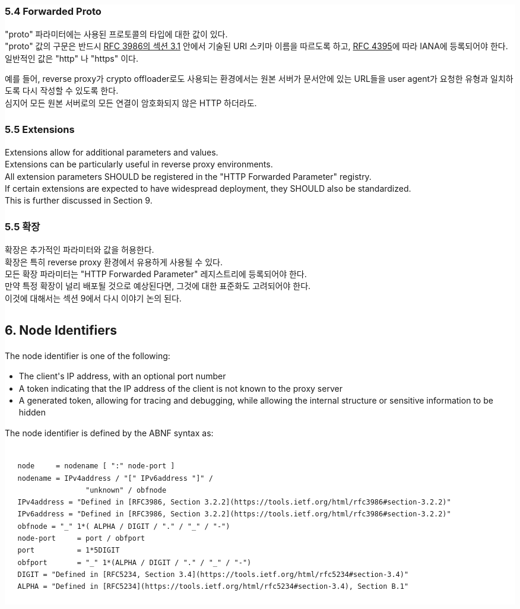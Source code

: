 
### 5.4 Forwarded Proto
   "proto" 파라미터에는 사용된 프로토콜의 타입에 대한 값이 있다.  
   "proto" 값의 구문은 반드시 [RFC 3986의 섹션 3.1](https://tools.ietf.org/html/rfc3986#section-3.1) 안에서 기술된 URI 스키마 이름을 따르도록 하고, [RFC 4395](https://tools.ietf.org/html/rfc4395)에 따라 IANA에 등록되어야 한다.  
   일반적인 값은 "http" 나 "https" 이다.  

   예를 들어, reverse proxy가 crypto offloader로도 사용되는 환경에서는 원본 서버가 문서안에 있는 URL들을 user agent가 요청한 유형과 일치하도록 다시 작성할 수 있도록 한다.  
   심지어 모든 원본 서버로의 모든 연결이 암호화되지 않은 HTTP 하더라도.  




### 5.5 Extensions
   Extensions allow for additional parameters and values.  
   Extensions can be particularly useful in reverse proxy environments.  
   All extension parameters SHOULD be registered in the "HTTP Forwarded Parameter" registry.  
   If certain extensions are expected to have widespread deployment, they SHOULD also be standardized.  
   This is further discussed in Section 9.  


### 5.5 확장
   확장은 추가적인 파라미터와 값을 허용한다.  
   확장은 특히 reverse proxy 환경에서 유용하게 사용될 수 있다.  
   모든 확장 파라미터는 "HTTP Forwarded Parameter" 레지스트리에 등록되어야 한다.  
   만약 특정 확장이 널리 배포될 것으로 예상된다면, 그것에 대한 표준화도 고려되어야 한다.  
   이것에 대해서는 섹션 9에서 다시 이야기 논의 된다.  



## 6. Node Identifiers
   The node identifier is one of the following:  
   * The client's IP address, with an optional port number  
   * A token indicating that the IP address of the client is not known to the proxy server  
   * A generated token, allowing for tracing and debugging, while allowing the internal structure or sensitive information to be hidden  

   The node identifier is defined by the ABNF syntax as:
   <pre><code>
   node     = nodename [ ":" node-port ]
   nodename = IPv4address / "[" IPv6address "]" /
                   "unknown" / obfnode  
   IPv4address = "Defined in [RFC3986, Section 3.2.2](https://tools.ietf.org/html/rfc3986#section-3.2.2)"
   IPv6address = "Defined in [RFC3986, Section 3.2.2](https://tools.ietf.org/html/rfc3986#section-3.2.2)"
   obfnode = "_" 1*( ALPHA / DIGIT / "." / "_" / "-")  
   node-port     = port / obfport
   port          = 1*5DIGIT
   obfport       = "_" 1*(ALPHA / DIGIT / "." / "_" / "-")  
   DIGIT = "Defined in [RFC5234, Section 3.4](https://tools.ietf.org/html/rfc5234#section-3.4)"
   ALPHA = "Defined in [RFC5234](https://tools.ietf.org/html/rfc5234#section-3.4), Section B.1"
   </code></pre>

